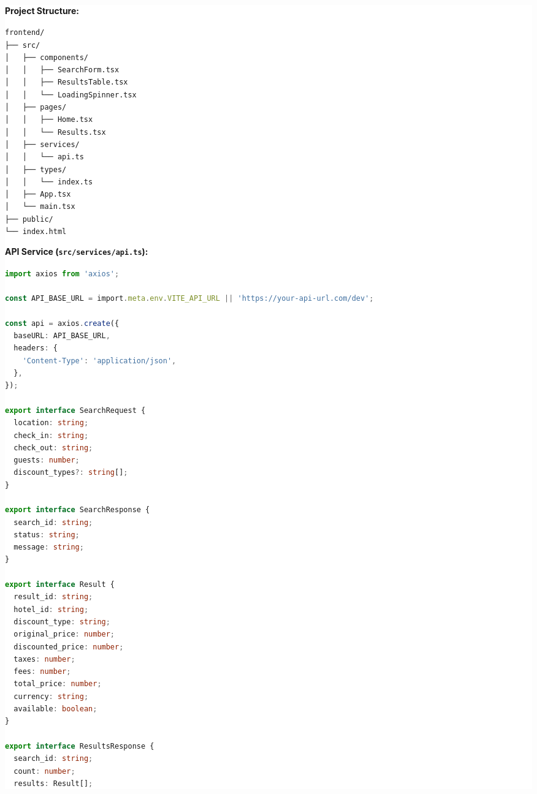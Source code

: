 **Project Structure:**
```
frontend/
├── src/
│   ├── components/
│   │   ├── SearchForm.tsx
│   │   ├── ResultsTable.tsx
│   │   └── LoadingSpinner.tsx
│   ├── pages/
│   │   ├── Home.tsx
│   │   └── Results.tsx
│   ├── services/
│   │   └── api.ts
│   ├── types/
│   │   └── index.ts
│   ├── App.tsx
│   └── main.tsx
├── public/
└── index.html
```

**API Service (`src/services/api.ts`):**
```typescript
import axios from 'axios';

const API_BASE_URL = import.meta.env.VITE_API_URL || 'https://your-api-url.com/dev';

const api = axios.create({
  baseURL: API_BASE_URL,
  headers: {
    'Content-Type': 'application/json',
  },
});

export interface SearchRequest {
  location: string;
  check_in: string;
  check_out: string;
  guests: number;
  discount_types?: string[];
}

export interface SearchResponse {
  search_id: string;
  status: string;
  message: string;
}

export interface Result {
  result_id: string;
  hotel_id: string;
  discount_type: string;
  original_price: number;
  discounted_price: number;
  taxes: number;
  fees: number;
  total_price: number;
  currency: string;
  available: boolean;
}

export interface ResultsResponse {
  search_id: string;
  count: number;
  results: Result[];
```